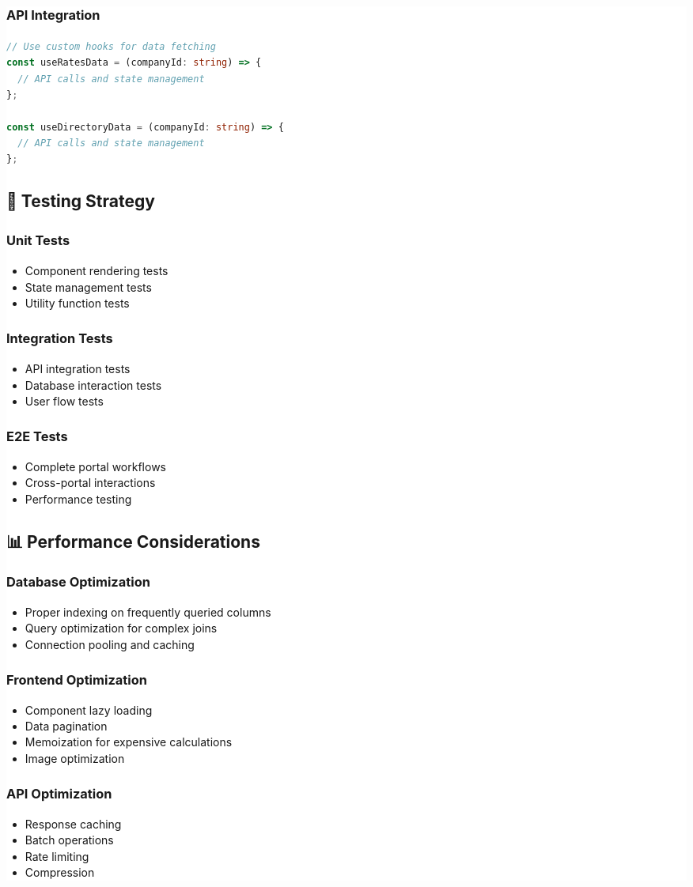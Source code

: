 ### API Integration
```typescript
// Use custom hooks for data fetching
const useRatesData = (companyId: string) => {
  // API calls and state management
};

const useDirectoryData = (companyId: string) => {
  // API calls and state management
};
```

## 🧪 Testing Strategy

### Unit Tests
- Component rendering tests
- State management tests
- Utility function tests

### Integration Tests
- API integration tests
- Database interaction tests
- User flow tests

### E2E Tests
- Complete portal workflows
- Cross-portal interactions
- Performance testing

## 📊 Performance Considerations

### Database Optimization
- Proper indexing on frequently queried columns
- Query optimization for complex joins
- Connection pooling and caching

### Frontend Optimization
- Component lazy loading
- Data pagination
- Memoization for expensive calculations
- Image optimization

### API Optimization
- Response caching
- Batch operations
- Rate limiting
- Compression
